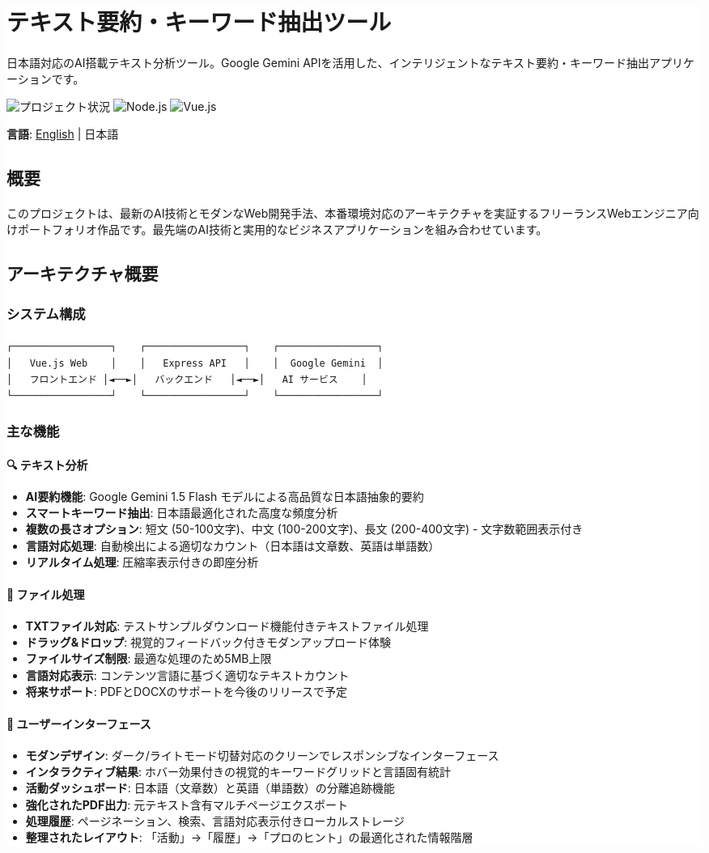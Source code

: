 # テキスト要約・キーワード抽出ツール

日本語対応のAI搭載テキスト分析ツール。Google Gemini APIを活用した、インテリジェントなテキスト要約・キーワード抽出アプリケーションです。

![プロジェクト状況](https://img.shields.io/badge/status-本番対応完了-brightgreen)
![Node.js](https://img.shields.io/badge/node.js-22%2B-green)
![Vue.js](https://img.shields.io/badge/vue.js-3.5-green)

**言語**: [English](README.md) | 日本語

## 概要

このプロジェクトは、最新のAI技術とモダンなWeb開発手法、本番環境対応のアーキテクチャを実証するフリーランスWebエンジニア向けポートフォリオ作品です。最先端のAI技術と実用的なビジネスアプリケーションを組み合わせています。

## アーキテクチャ概要

### システム構成
```
┌─────────────────┐    ┌─────────────────┐    ┌─────────────────┐
│   Vue.js Web    │    │   Express API   │    │  Google Gemini  │
│   フロントエンド │◄──►│   バックエンド   │◄──►│   AI サービス    │
└─────────────────┘    └─────────────────┘    └─────────────────┘
```

### 主な機能

#### 🔍 **テキスト分析**
- **AI要約機能**: Google Gemini 1.5 Flash モデルによる高品質な日本語抽象的要約
- **スマートキーワード抽出**: 日本語最適化された高度な頻度分析
- **複数の長さオプション**: 短文 (50-100文字)、中文 (100-200文字)、長文 (200-400文字) - 文字数範囲表示付き
- **言語対応処理**: 自動検出による適切なカウント（日本語は文章数、英語は単語数）
- **リアルタイム処理**: 圧縮率表示付きの即座分析

#### 📁 **ファイル処理**
- **TXTファイル対応**: テストサンプルダウンロード機能付きテキストファイル処理
- **ドラッグ&ドロップ**: 視覚的フィードバック付きモダンアップロード体験
- **ファイルサイズ制限**: 最適な処理のため5MB上限
- **言語対応表示**: コンテンツ言語に基づく適切なテキストカウント
- **将来サポート**: PDFとDOCXのサポートを今後のリリースで予定

#### 🎨 **ユーザーインターフェース**
- **モダンデザイン**: ダーク/ライトモード切替対応のクリーンでレスポンシブなインターフェース
- **インタラクティブ結果**: ホバー効果付きの視覚的キーワードグリッドと言語固有統計
- **活動ダッシュボード**: 日本語（文章数）と英語（単語数）の分離追跡機能
- **強化されたPDF出力**: 元テキスト含有マルチページエクスポート
- **処理履歴**: ページネーション、検索、言語対応表示付きローカルストレージ
- **整理されたレイアウト**: 「活動」→「履歴」→「プロのヒント」の最適化された情報階層
